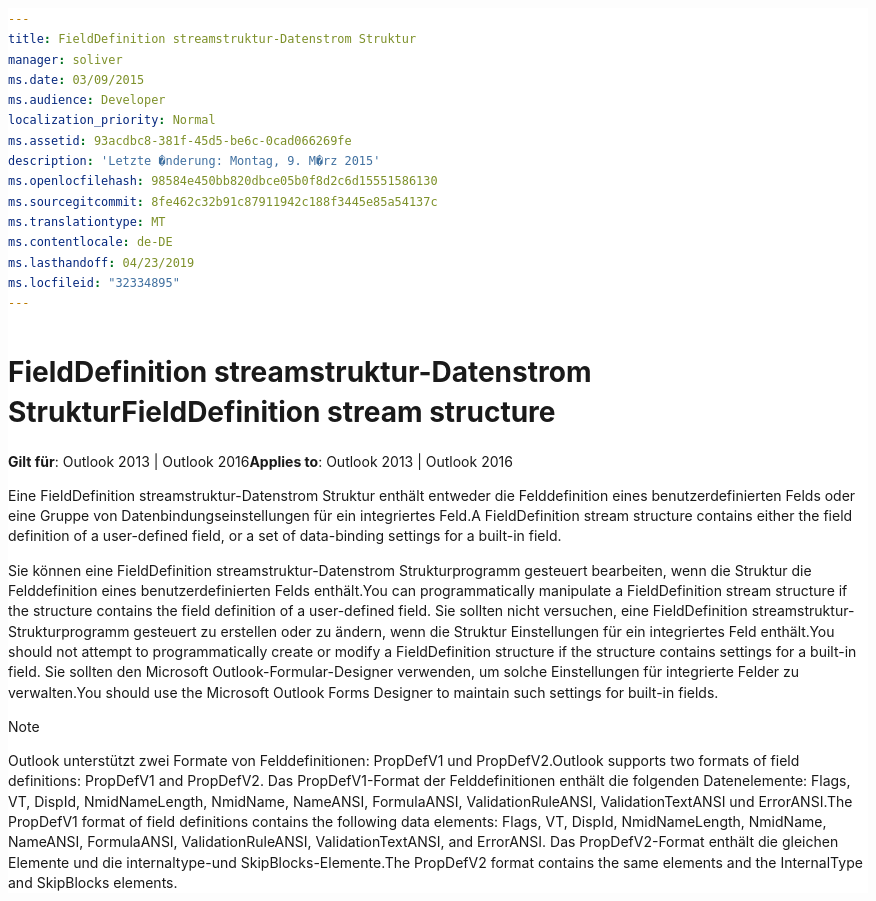 ```yaml
---
title: FieldDefinition streamstruktur-Datenstrom Struktur
manager: soliver
ms.date: 03/09/2015
ms.audience: Developer
localization_priority: Normal
ms.assetid: 93acdbc8-381f-45d5-be6c-0cad066269fe
description: 'Letzte �nderung: Montag, 9. M�rz 2015'
ms.openlocfilehash: 98584e450bb820dbce05b0f8d2c6d15551586130
ms.sourcegitcommit: 8fe462c32b91c87911942c188f3445e85a54137c
ms.translationtype: MT
ms.contentlocale: de-DE
ms.lasthandoff: 04/23/2019
ms.locfileid: "32334895"
---
```

# <a name="fielddefinition-stream-structure"></a><span data-ttu-id="5c6c4-103">FieldDefinition streamstruktur-Datenstrom Struktur</span><span class="sxs-lookup"><span data-stu-id="5c6c4-103">FieldDefinition stream structure</span></span>

<span data-ttu-id="5c6c4-104">**Gilt für**: Outlook 2013 | Outlook 2016</span><span class="sxs-lookup"><span data-stu-id="5c6c4-104">**Applies to**: Outlook 2013 | Outlook 2016</span></span> 
  
<span data-ttu-id="5c6c4-105">Eine FieldDefinition streamstruktur-Datenstrom Struktur enthält entweder die Felddefinition eines benutzerdefinierten Felds oder eine Gruppe von Datenbindungseinstellungen für ein integriertes Feld.</span><span class="sxs-lookup"><span data-stu-id="5c6c4-105">A FieldDefinition stream structure contains either the field definition of a user-defined field, or a set of data-binding settings for a built-in field.</span></span>
  
<span data-ttu-id="5c6c4-106">Sie können eine FieldDefinition streamstruktur-Datenstrom Strukturprogramm gesteuert bearbeiten, wenn die Struktur die Felddefinition eines benutzerdefinierten Felds enthält.</span><span class="sxs-lookup"><span data-stu-id="5c6c4-106">You can programmatically manipulate a FieldDefinition stream structure if the structure contains the field definition of a user-defined field.</span></span> <span data-ttu-id="5c6c4-107">Sie sollten nicht versuchen, eine FieldDefinition streamstruktur-Strukturprogramm gesteuert zu erstellen oder zu ändern, wenn die Struktur Einstellungen für ein integriertes Feld enthält.</span><span class="sxs-lookup"><span data-stu-id="5c6c4-107">You should not attempt to programmatically create or modify a FieldDefinition structure if the structure contains settings for a built-in field.</span></span> <span data-ttu-id="5c6c4-108">Sie sollten den Microsoft Outlook-Formular-Designer verwenden, um solche Einstellungen für integrierte Felder zu verwalten.</span><span class="sxs-lookup"><span data-stu-id="5c6c4-108">You should use the Microsoft Outlook Forms Designer to maintain such settings for built-in fields.</span></span>
  
> [!NOTE]
> <span data-ttu-id="5c6c4-109">Outlook unterstützt zwei Formate von Felddefinitionen: PropDefV1 und PropDefV2.</span><span class="sxs-lookup"><span data-stu-id="5c6c4-109">Outlook supports two formats of field definitions: PropDefV1 and PropDefV2.</span></span> <span data-ttu-id="5c6c4-110">Das PropDefV1-Format der Felddefinitionen enthält die folgenden Datenelemente: Flags, VT, DispId, NmidNameLength, NmidName, NameANSI, FormulaANSI, ValidationRuleANSI, ValidationTextANSI und ErrorANSI.</span><span class="sxs-lookup"><span data-stu-id="5c6c4-110">The PropDefV1 format of field definitions contains the following data elements: Flags, VT, DispId, NmidNameLength, NmidName, NameANSI, FormulaANSI, ValidationRuleANSI, ValidationTextANSI, and ErrorANSI.</span></span> <span data-ttu-id="5c6c4-111">Das PropDefV2-Format enthält die gleichen Elemente und die internaltype-und SkipBlocks-Elemente.</span><span class="sxs-lookup"><span data-stu-id="5c6c4-111">The PropDefV2 format contains the same elements and the InternalType and SkipBlocks elements.</span></span> 
>